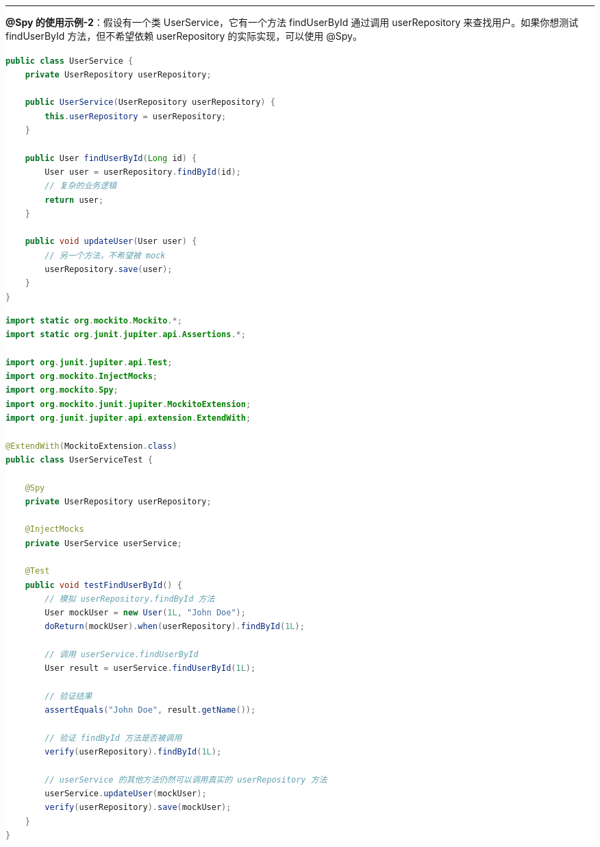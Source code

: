 ***

**@Spy 的使用示例-2**：假设有一个类 UserService，它有一个方法 findUserById 通过调用 userRepository 来查找用户。如果你想测试 findUserById 方法，但不希望依赖 userRepository 的实际实现，可以使用 @Spy。

```java
public class UserService {
    private UserRepository userRepository;

    public UserService(UserRepository userRepository) {
        this.userRepository = userRepository;
    }

    public User findUserById(Long id) {
        User user = userRepository.findById(id);
        // 复杂的业务逻辑
        return user;
    }

    public void updateUser(User user) {
        // 另一个方法，不希望被 mock
        userRepository.save(user);
    }
}
```

```java
import static org.mockito.Mockito.*;
import static org.junit.jupiter.api.Assertions.*;

import org.junit.jupiter.api.Test;
import org.mockito.InjectMocks;
import org.mockito.Spy;
import org.mockito.junit.jupiter.MockitoExtension;
import org.junit.jupiter.api.extension.ExtendWith;

@ExtendWith(MockitoExtension.class)
public class UserServiceTest {

    @Spy
    private UserRepository userRepository;

    @InjectMocks
    private UserService userService;

    @Test
    public void testFindUserById() {
        // 模拟 userRepository.findById 方法
        User mockUser = new User(1L, "John Doe");
        doReturn(mockUser).when(userRepository).findById(1L);

        // 调用 userService.findUserById
        User result = userService.findUserById(1L);

        // 验证结果
        assertEquals("John Doe", result.getName());

        // 验证 findById 方法是否被调用
        verify(userRepository).findById(1L);

        // userService 的其他方法仍然可以调用真实的 userRepository 方法
        userService.updateUser(mockUser);
        verify(userRepository).save(mockUser);
    }
}
```